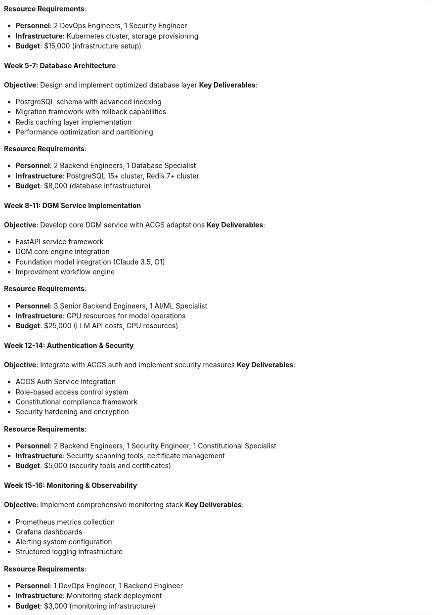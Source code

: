 **Resource Requirements**:
- **Personnel**: 2 DevOps Engineers, 1 Security Engineer
- **Infrastructure**: Kubernetes cluster, storage provisioning
- **Budget**: $15,000 (infrastructure setup)

#### Week 5-7: Database Architecture
**Objective**: Design and implement optimized database layer
**Key Deliverables**:
- PostgreSQL schema with advanced indexing
- Migration framework with rollback capabilities
- Redis caching layer implementation
- Performance optimization and partitioning

**Resource Requirements**:
- **Personnel**: 2 Backend Engineers, 1 Database Specialist
- **Infrastructure**: PostgreSQL 15+ cluster, Redis 7+ cluster
- **Budget**: $8,000 (database infrastructure)

#### Week 8-11: DGM Service Implementation
**Objective**: Develop core DGM service with ACGS adaptations
**Key Deliverables**:
- FastAPI service framework
- DGM core engine integration
- Foundation model integration (Claude 3.5, O1)
- Improvement workflow engine

**Resource Requirements**:
- **Personnel**: 3 Senior Backend Engineers, 1 AI/ML Specialist
- **Infrastructure**: GPU resources for model operations
- **Budget**: $25,000 (LLM API costs, GPU resources)

#### Week 12-14: Authentication & Security
**Objective**: Integrate with ACGS auth and implement security measures
**Key Deliverables**:
- ACGS Auth Service integration
- Role-based access control system
- Constitutional compliance framework
- Security hardening and encryption

**Resource Requirements**:
- **Personnel**: 2 Backend Engineers, 1 Security Engineer, 1 Constitutional Specialist
- **Infrastructure**: Security scanning tools, certificate management
- **Budget**: $5,000 (security tools and certificates)

#### Week 15-16: Monitoring & Observability
**Objective**: Implement comprehensive monitoring stack
**Key Deliverables**:
- Prometheus metrics collection
- Grafana dashboards
- Alerting system configuration
- Structured logging infrastructure

**Resource Requirements**:
- **Personnel**: 1 DevOps Engineer, 1 Backend Engineer
- **Infrastructure**: Monitoring stack deployment
- **Budget**: $3,000 (monitoring infrastructure)

